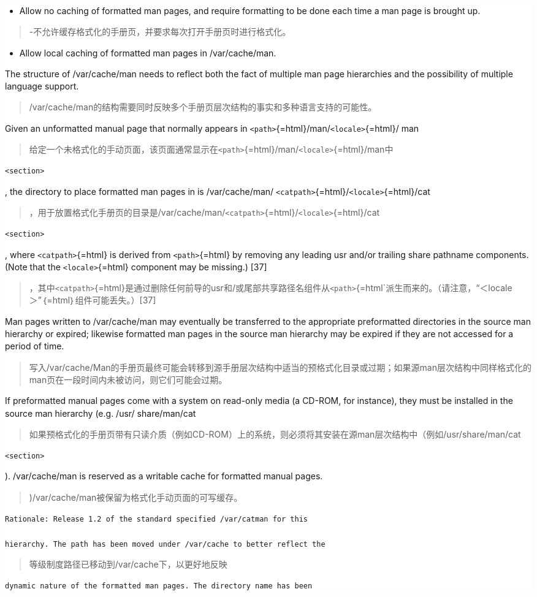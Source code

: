 -   Allow no caching of formatted man pages, and require formatting to be done each time a man page is brought up.

> -不允许缓存格式化的手册页，并要求每次打开手册页时进行格式化。

-   Allow local caching of formatted man pages in /var/cache/man.

The structure of /var/cache/man needs to reflect both the fact of multiple man page hierarchies and the possibility of multiple language support.

> /var/cache/man的结构需要同时反映多个手册页层次结构的事实和多种语言支持的可能性。

Given an unformatted manual page that normally appears in `<path>`{=html}/man/`<locale>`{=html}/ man

> 给定一个未格式化的手动页面，该页面通常显示在`<path>`{=html}/man/`<locale>`{=html}/man中

```{=html}
<section>
```

, the directory to place formatted man pages in is /var/cache/man/ `<catpath>`{=html}/`<locale>`{=html}/cat

> ，用于放置格式化手册页的目录是/var/cache/man/`<catpath>`{=html}/`<locale>`{=html}/cat

```{=html}
<section>
```

, where `<catpath>`{=html} is derived from `<path>`{=html} by removing any leading usr and/or trailing share pathname components. (Note that the `<locale>`{=html} component may be missing.) \[37\]

> ，其中`<catpath>`{=html}是通过删除任何前导的usr和/或尾部共享路径名组件从`<path>`{=html`派生而来的。（请注意，“＜locale＞”｛=html｝组件可能丢失。）\[37\]

Man pages written to /var/cache/man may eventually be transferred to the appropriate preformatted directories in the source man hierarchy or expired; likewise formatted man pages in the source man hierarchy may be expired if they are not accessed for a period of time.

> 写入/var/cache/Man的手册页最终可能会转移到源手册层次结构中适当的预格式化目录或过期；如果源man层次结构中同样格式化的man页在一段时间内未被访问，则它们可能会过期。

If preformatted manual pages come with a system on read-only media (a CD-ROM, for instance), they must be installed in the source man hierarchy (e.g. /usr/ share/man/cat

> 如果预格式化的手册页带有只读介质（例如CD-ROM）上的系统，则必须将其安装在源man层次结构中（例如/usr/share/man/cat

```{=html}
<section>
```

). /var/cache/man is reserved as a writable cache for formatted manual pages.

> )/var/cache/man被保留为格式化手动页面的可写缓存。

    Rationale: Release 1.2 of the standard specified /var/catman for this

    hierarchy. The path has been moved under /var/cache to better reflect the

> 等级制度路径已移动到/var/cache下，以更好地反映

    dynamic nature of the formatted man pages. The directory name has been
